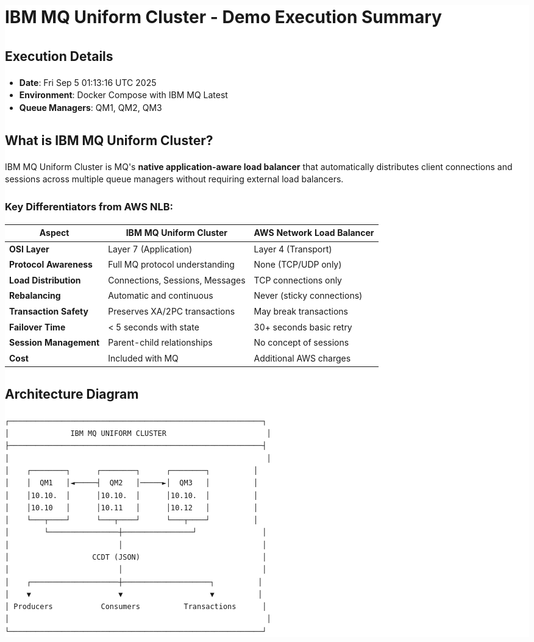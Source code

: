 # IBM MQ Uniform Cluster - Demo Execution Summary

## Execution Details
- **Date**: Fri Sep  5 01:13:16 UTC 2025
- **Environment**: Docker Compose with IBM MQ Latest
- **Queue Managers**: QM1, QM2, QM3

## What is IBM MQ Uniform Cluster?

IBM MQ Uniform Cluster is MQ's **native application-aware load balancer** that automatically distributes client connections and sessions across multiple queue managers without requiring external load balancers.

### Key Differentiators from AWS NLB:

| Aspect | IBM MQ Uniform Cluster | AWS Network Load Balancer |
|--------|------------------------|---------------------------|
| **OSI Layer** | Layer 7 (Application) | Layer 4 (Transport) |
| **Protocol Awareness** | Full MQ protocol understanding | None (TCP/UDP only) |
| **Load Distribution** | Connections, Sessions, Messages | TCP connections only |
| **Rebalancing** | Automatic and continuous | Never (sticky connections) |
| **Transaction Safety** | Preserves XA/2PC transactions | May break transactions |
| **Failover Time** | < 5 seconds with state | 30+ seconds basic retry |
| **Session Management** | Parent-child relationships | No concept of sessions |
| **Cost** | Included with MQ | Additional AWS charges |

## Architecture Diagram

```
┌──────────────────────────────────────────────────────────┐
│              IBM MQ UNIFORM CLUSTER                       │
├──────────────────────────────────────────────────────────┤
│                                                           │
│    ┌────────┐      ┌────────┐      ┌────────┐          │
│    │  QM1   │◄─────┤  QM2   │─────►│  QM3   │          │
│    │10.10.  │      │10.10.  │      │10.10.  │          │
│    │10.10   │      │10.11   │      │10.12   │          │
│    └───┬────┘      └───┬────┘      └───┬────┘          │
│        └────────────────┼────────────────┘               │
│                         │                                │
│                   CCDT (JSON)                            │
│                         │                                │
│    ┌────────────────────┼────────────────────┐          │
│    ▼                    ▼                    ▼          │
│ Producers           Consumers          Transactions      │
│                                                           │
└──────────────────────────────────────────────────────────┘
```
